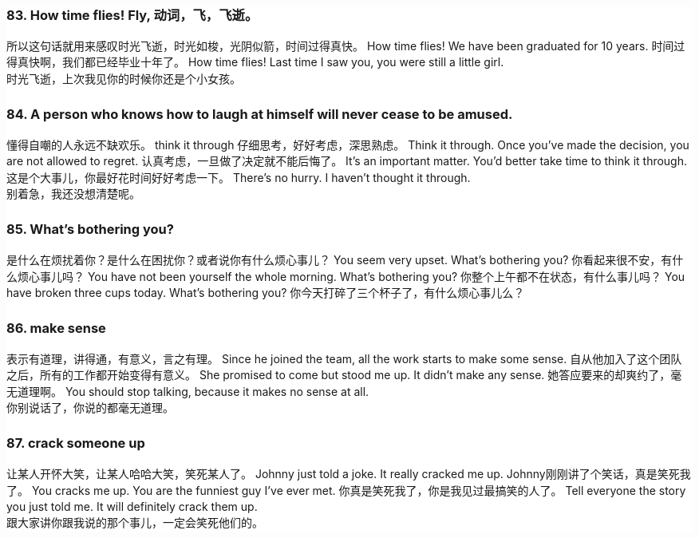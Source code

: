 

### 83. How time flies! Fly, 动词，飞，飞逝。
所以这句话就用来感叹时光飞逝，时光如梭，光阴似箭，时间过得真快。
How time flies! We have been graduated for 10 years. 
时间过得真快啊，我们都已经毕业十年了。
How time flies! Last time I saw you, you were still a little girl.  
时光飞逝，上次我见你的时候你还是个小女孩。



### 84. A person who knows how to laugh at himself will never cease to be amused. 
懂得自嘲的人永远不缺欢乐。
think it through
仔细思考，好好考虑，深思熟虑。
Think it through. Once you’ve made the decision, you are not allowed to regret. 
认真考虑，一旦做了决定就不能后悔了。
It’s an important matter. You’d better take time to think it through. 
这是个大事儿，你最好花时间好好考虑一下。
There’s no hurry. I haven’t thought it through.  
别着急，我还没想清楚呢。



### 85. What’s bothering you?
是什么在烦扰着你？是什么在困扰你？或者说你有什么烦心事儿？
You seem very upset. What’s bothering you? 
你看起来很不安，有什么烦心事儿吗？
You have not been yourself the whole morning. What’s bothering you? 
你整个上午都不在状态，有什么事儿吗？
You have broken three cups today. What’s bothering you?
你今天打碎了三个杯子了，有什么烦心事儿么？



### 86. make sense
表示有道理，讲得通，有意义，言之有理。
Since he joined the team, all the work starts to make some sense. 
自从他加入了这个团队之后，所有的工作都开始变得有意义。
She promised to come but stood me up. It didn’t make any sense. 
她答应要来的却爽约了，毫无道理啊。
You should stop talking, because it makes no sense at all.  
你别说话了，你说的都毫无道理。



### 87. crack someone up
让某人开怀大笑，让某人哈哈大笑，笑死某人了。
Johnny just told a joke. It really cracked me up. 
Johnny刚刚讲了个笑话，真是笑死我了。
You cracks me up. You are the funniest guy I’ve ever met. 
你真是笑死我了，你是我见过最搞笑的人了。
Tell everyone the story you just told me. It will definitely crack them up.  
跟大家讲你跟我说的那个事儿，一定会笑死他们的。

